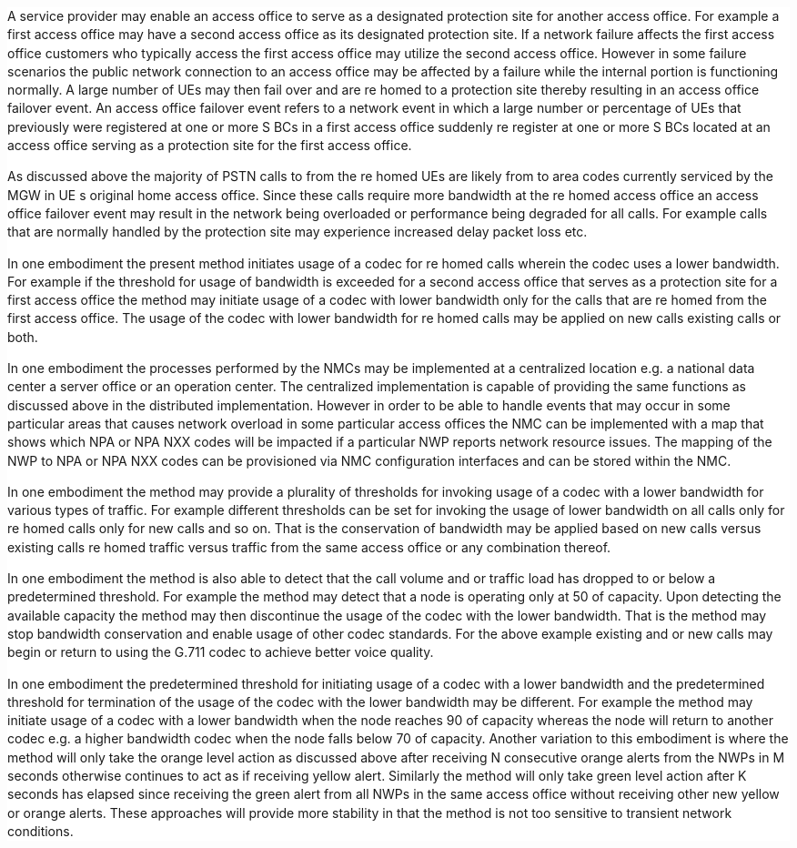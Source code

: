 A service provider may enable an access office to serve as a designated protection site for another access office. For example a first access office may have a second access office as its designated protection site. If a network failure affects the first access office customers who typically access the first access office may utilize the second access office. However in some failure scenarios the public network connection to an access office may be affected by a failure while the internal portion is functioning normally. A large number of UEs may then fail over and are re homed to a protection site thereby resulting in an access office failover event. An access office failover event refers to a network event in which a large number or percentage of UEs that previously were registered at one or more S BCs in a first access office suddenly re register at one or more S BCs located at an access office serving as a protection site for the first access office.

As discussed above the majority of PSTN calls to from the re homed UEs are likely from to area codes currently serviced by the MGW in UE s original home access office. Since these calls require more bandwidth at the re homed access office an access office failover event may result in the network being overloaded or performance being degraded for all calls. For example calls that are normally handled by the protection site may experience increased delay packet loss etc.

In one embodiment the present method initiates usage of a codec for re homed calls wherein the codec uses a lower bandwidth. For example if the threshold for usage of bandwidth is exceeded for a second access office that serves as a protection site for a first access office the method may initiate usage of a codec with lower bandwidth only for the calls that are re homed from the first access office. The usage of the codec with lower bandwidth for re homed calls may be applied on new calls existing calls or both.

In one embodiment the processes performed by the NMCs may be implemented at a centralized location e.g. a national data center a server office or an operation center. The centralized implementation is capable of providing the same functions as discussed above in the distributed implementation. However in order to be able to handle events that may occur in some particular areas that causes network overload in some particular access offices the NMC can be implemented with a map that shows which NPA or NPA NXX codes will be impacted if a particular NWP reports network resource issues. The mapping of the NWP to NPA or NPA NXX codes can be provisioned via NMC configuration interfaces and can be stored within the NMC.

In one embodiment the method may provide a plurality of thresholds for invoking usage of a codec with a lower bandwidth for various types of traffic. For example different thresholds can be set for invoking the usage of lower bandwidth on all calls only for re homed calls only for new calls and so on. That is the conservation of bandwidth may be applied based on new calls versus existing calls re homed traffic versus traffic from the same access office or any combination thereof.

In one embodiment the method is also able to detect that the call volume and or traffic load has dropped to or below a predetermined threshold. For example the method may detect that a node is operating only at 50 of capacity. Upon detecting the available capacity the method may then discontinue the usage of the codec with the lower bandwidth. That is the method may stop bandwidth conservation and enable usage of other codec standards. For the above example existing and or new calls may begin or return to using the G.711 codec to achieve better voice quality.

In one embodiment the predetermined threshold for initiating usage of a codec with a lower bandwidth and the predetermined threshold for termination of the usage of the codec with the lower bandwidth may be different. For example the method may initiate usage of a codec with a lower bandwidth when the node reaches 90 of capacity whereas the node will return to another codec e.g. a higher bandwidth codec when the node falls below 70 of capacity. Another variation to this embodiment is where the method will only take the orange level action as discussed above after receiving N consecutive orange alerts from the NWPs in M seconds otherwise continues to act as if receiving yellow alert. Similarly the method will only take green level action after K seconds has elapsed since receiving the green alert from all NWPs in the same access office without receiving other new yellow or orange alerts. These approaches will provide more stability in that the method is not too sensitive to transient network conditions.
